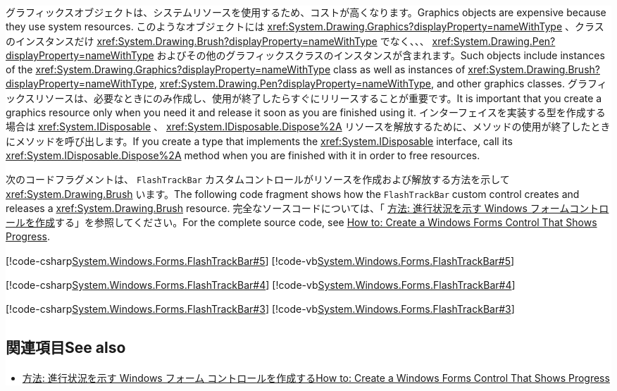  <span data-ttu-id="3c82a-150">グラフィックスオブジェクトは、システムリソースを使用するため、コストが高くなります。</span><span class="sxs-lookup"><span data-stu-id="3c82a-150">Graphics objects are expensive because they use system resources.</span></span> <span data-ttu-id="3c82a-151">このようなオブジェクトには <xref:System.Drawing.Graphics?displayProperty=nameWithType> 、クラスのインスタンスだけ <xref:System.Drawing.Brush?displayProperty=nameWithType> でなく、、、 <xref:System.Drawing.Pen?displayProperty=nameWithType> およびその他のグラフィックスクラスのインスタンスが含まれます。</span><span class="sxs-lookup"><span data-stu-id="3c82a-151">Such objects include instances of the <xref:System.Drawing.Graphics?displayProperty=nameWithType> class as well as instances of <xref:System.Drawing.Brush?displayProperty=nameWithType>, <xref:System.Drawing.Pen?displayProperty=nameWithType>, and other graphics classes.</span></span> <span data-ttu-id="3c82a-152">グラフィックスリソースは、必要なときにのみ作成し、使用が終了したらすぐにリリースすることが重要です。</span><span class="sxs-lookup"><span data-stu-id="3c82a-152">It is important that you create a graphics resource only when you need it and release it soon as you are finished using it.</span></span> <span data-ttu-id="3c82a-153">インターフェイスを実装する型を作成する場合は <xref:System.IDisposable> 、 <xref:System.IDisposable.Dispose%2A> リソースを解放するために、メソッドの使用が終了したときにメソッドを呼び出します。</span><span class="sxs-lookup"><span data-stu-id="3c82a-153">If you create a type that implements the <xref:System.IDisposable> interface, call its <xref:System.IDisposable.Dispose%2A> method when you are finished with it in order to free resources.</span></span>  
  
 <span data-ttu-id="3c82a-154">次のコードフラグメントは、 `FlashTrackBar` カスタムコントロールがリソースを作成および解放する方法を示して <xref:System.Drawing.Brush> います。</span><span class="sxs-lookup"><span data-stu-id="3c82a-154">The following code fragment shows how the `FlashTrackBar` custom control creates and releases a <xref:System.Drawing.Brush> resource.</span></span> <span data-ttu-id="3c82a-155">完全なソースコードについては、「 [方法: 進行状況を示す Windows フォームコントロールを作成](how-to-create-a-windows-forms-control-that-shows-progress.md)する」を参照してください。</span><span class="sxs-lookup"><span data-stu-id="3c82a-155">For the complete source code, see [How to: Create a Windows Forms Control That Shows Progress](how-to-create-a-windows-forms-control-that-shows-progress.md).</span></span>  
  
 [!code-csharp[System.Windows.Forms.FlashTrackBar#5](~/samples/snippets/csharp/VS_Snippets_Winforms/System.Windows.Forms.FlashTrackBar/CS/FlashTrackBar.cs#5)]
 [!code-vb[System.Windows.Forms.FlashTrackBar#5](~/samples/snippets/visualbasic/VS_Snippets_Winforms/System.Windows.Forms.FlashTrackBar/VB/FlashTrackBar.vb#5)]  
  
 [!code-csharp[System.Windows.Forms.FlashTrackBar#4](~/samples/snippets/csharp/VS_Snippets_Winforms/System.Windows.Forms.FlashTrackBar/CS/FlashTrackBar.cs#4)]
 [!code-vb[System.Windows.Forms.FlashTrackBar#4](~/samples/snippets/visualbasic/VS_Snippets_Winforms/System.Windows.Forms.FlashTrackBar/VB/FlashTrackBar.vb#4)]  
  
 [!code-csharp[System.Windows.Forms.FlashTrackBar#3](~/samples/snippets/csharp/VS_Snippets_Winforms/System.Windows.Forms.FlashTrackBar/CS/FlashTrackBar.cs#3)]
 [!code-vb[System.Windows.Forms.FlashTrackBar#3](~/samples/snippets/visualbasic/VS_Snippets_Winforms/System.Windows.Forms.FlashTrackBar/VB/FlashTrackBar.vb#3)]  
  
## <a name="see-also"></a><span data-ttu-id="3c82a-156">関連項目</span><span class="sxs-lookup"><span data-stu-id="3c82a-156">See also</span></span>

- [<span data-ttu-id="3c82a-157">方法: 進行状況を示す Windows フォーム コントロールを作成する</span><span class="sxs-lookup"><span data-stu-id="3c82a-157">How to: Create a Windows Forms Control That Shows Progress</span></span>](how-to-create-a-windows-forms-control-that-shows-progress.md)
